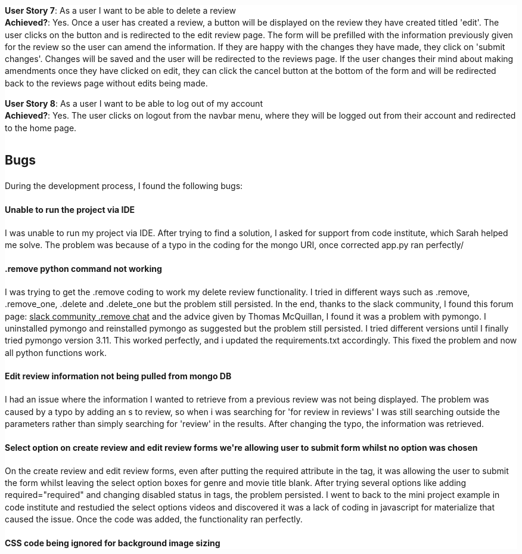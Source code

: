**User Story 7**: As a user I want to be able to delete a review<br>
**Achieved?**: Yes. Once a user has created a review, a button will be displayed on the review they have created titled 'edit'. The user clicks on the button and is redirected to the edit review page. The form will be prefilled with the information previously given for the review so the user can amend the information. If they are happy with the changes they have made, they click on 'submit changes'. Changes will be saved and the user will be redirected to the reviews page. If the user changes their mind about making amendments once they have clicked on edit, they can click the cancel button at the bottom of the form and will be redirected back to the reviews page without edits being made.

**User Story 8**: As a user I want to be able to log out of my account<br>
**Achieved?**: Yes. The user clicks on logout from the navbar menu, where they will be logged out from their account and redirected to the home page.


## **Bugs**

During the development process, I found the following bugs:

#### Unable to run the project via IDE

I was unable to run my project via IDE. After trying to find a solution, I asked for support from code institute, which Sarah helped me solve. The problem was because of a typo in the coding for the mongo URI, once corrected app.py ran perfectly/

#### .remove python command not working

I was trying to get the .remove coding to work my delete review functionality. I tried in different ways such as .remove, .remove_one, .delete and .delete_one but the problem still persisted. In the end, thanks to the slack community, I found this forum page: [slack community .remove chat](https://app.slack.com/client/T0L30B202/search?recommended_build_version=1716411153&build_manifest_last_modified=1716414633) and the advice given by Thomas McQuillan, I found it was a problem with pymongo. I uninstalled pymongo and reinstalled pymongo as suggested but the problem still persisted. I tried different versions until I finally tried pymongo version 3.11. This worked perfectly, and i updated the requirements.txt accordingly. This fixed the problem and now all python functions work.

#### Edit review information not being pulled from mongo DB

I had an issue where the information I wanted to retrieve from a previous review was not being displayed. The problem was caused by a typo by adding an s to review, so when i was searching for 'for review in reviews' I was still searching outside the parameters rather than simply searching for 'review' in the results. After changing the typo, the information was retrieved.

#### Select option on create review and edit review forms we're allowing user to submit form whilst no option was chosen

On the create review and edit review forms, even after putting the required attribute in the tag, it was allowing the user to submit the form whilst leaving the select option boxes for genre and movie title blank. After trying several options like adding required="required" and changing disabled status in tags, the problem persisted. I went to back to the mini project example in code institute and restudied the select options videos and discovered it was a lack of coding in javascript for materialize that caused the issue. Once the code was added, the functionality ran perfectly.

#### CSS code being ignored for background image sizing
